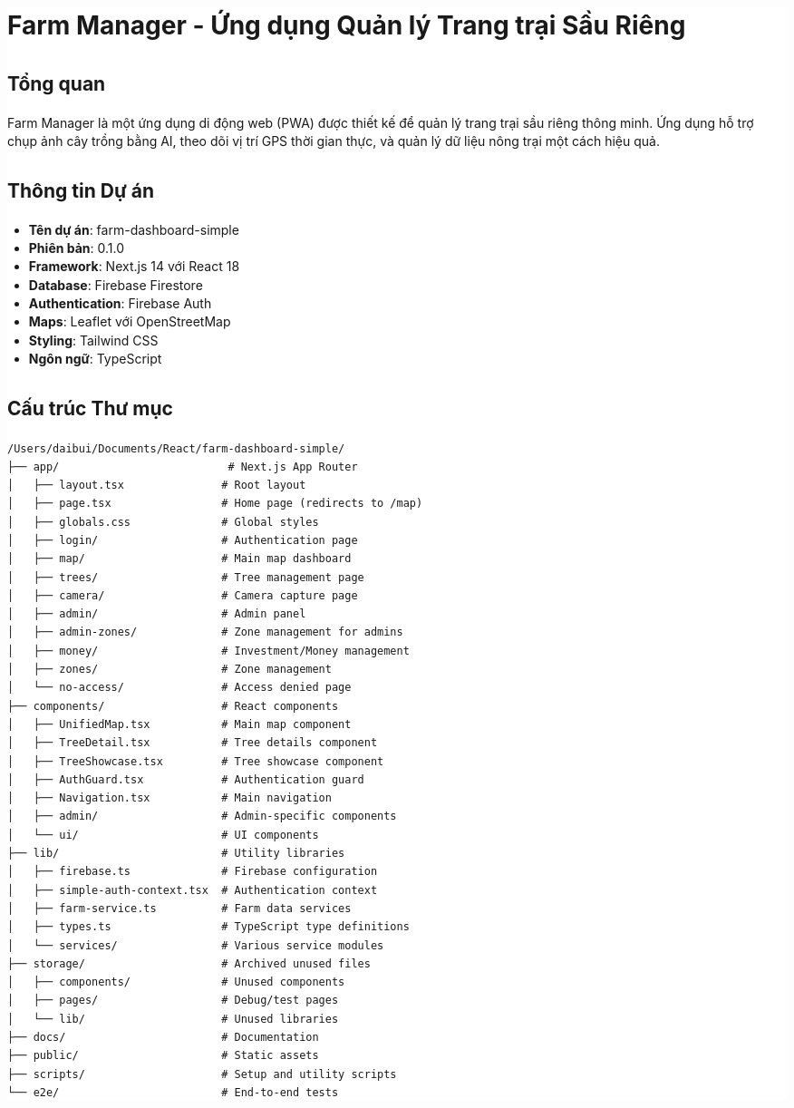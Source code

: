 # Farm Manager - Ứng dụng Quản lý Trang trại Sầu Riêng

## Tổng quan

Farm Manager là một ứng dụng di động web (PWA) được thiết kế để quản lý trang trại sầu riêng thông minh. Ứng dụng hỗ trợ chụp ảnh cây trồng bằng AI, theo dõi vị trí GPS thời gian thực, và quản lý dữ liệu nông trại một cách hiệu quả.

## Thông tin Dự án

- **Tên dự án**: farm-dashboard-simple
- **Phiên bản**: 0.1.0
- **Framework**: Next.js 14 với React 18
- **Database**: Firebase Firestore
- **Authentication**: Firebase Auth
- **Maps**: Leaflet với OpenStreetMap
- **Styling**: Tailwind CSS
- **Ngôn ngữ**: TypeScript

## Cấu trúc Thư mục

```
/Users/daibui/Documents/React/farm-dashboard-simple/
├── app/                          # Next.js App Router
│   ├── layout.tsx               # Root layout
│   ├── page.tsx                 # Home page (redirects to /map)
│   ├── globals.css              # Global styles
│   ├── login/                   # Authentication page
│   ├── map/                     # Main map dashboard
│   ├── trees/                   # Tree management page
│   ├── camera/                  # Camera capture page
│   ├── admin/                   # Admin panel
│   ├── admin-zones/             # Zone management for admins
│   ├── money/                   # Investment/Money management
│   ├── zones/                   # Zone management
│   └── no-access/               # Access denied page
├── components/                  # React components
│   ├── UnifiedMap.tsx           # Main map component
│   ├── TreeDetail.tsx           # Tree details component
│   ├── TreeShowcase.tsx         # Tree showcase component
│   ├── AuthGuard.tsx            # Authentication guard
│   ├── Navigation.tsx           # Main navigation
│   ├── admin/                   # Admin-specific components
│   └── ui/                      # UI components
├── lib/                         # Utility libraries
│   ├── firebase.ts              # Firebase configuration
│   ├── simple-auth-context.tsx  # Authentication context
│   ├── farm-service.ts          # Farm data services
│   ├── types.ts                 # TypeScript type definitions
│   └── services/                # Various service modules
├── storage/                     # Archived unused files
│   ├── components/              # Unused components
│   ├── pages/                   # Debug/test pages
│   └── lib/                     # Unused libraries
├── docs/                        # Documentation
├── public/                      # Static assets
├── scripts/                     # Setup and utility scripts
└── e2e/                         # End-to-end tests
```
